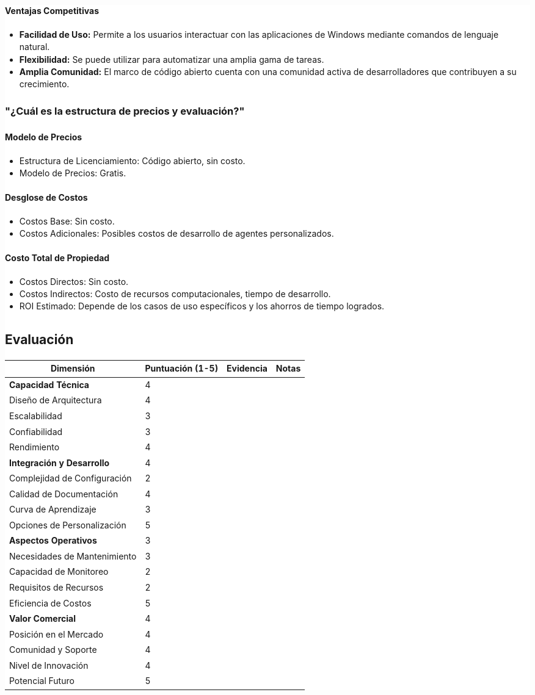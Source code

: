 #### Ventajas Competitivas
- **Facilidad de Uso:**  Permite a los usuarios interactuar con las aplicaciones de Windows mediante comandos de lenguaje natural.
- **Flexibilidad:**  Se puede utilizar para automatizar una amplia gama de tareas.
- **Amplia Comunidad:**  El marco de código abierto cuenta con una comunidad activa de desarrolladores que contribuyen a su crecimiento.

### "¿Cuál es la estructura de precios y evaluación?"

#### Modelo de Precios
- Estructura de Licenciamiento:  Código abierto, sin costo.
- Modelo de Precios:  Gratis.

#### Desglose de Costos
- Costos Base:  Sin costo.
- Costos Adicionales:  Posibles costos de desarrollo de agentes personalizados.

#### Costo Total de Propiedad
- Costos Directos:  Sin costo.
- Costos Indirectos:  Costo de recursos computacionales, tiempo de desarrollo.
- ROI Estimado:  Depende de los casos de uso específicos y los ahorros de tiempo logrados.

## Evaluación

| Dimensión | Puntuación (1-5) | Evidencia | Notas |
|-----------|------------------|-----------|-------|
| **Capacidad Técnica** | 4 |  |  |
| Diseño de Arquitectura | 4 |  |  |
| Escalabilidad | 3 |  |  |
| Confiabilidad | 3 |  |  |
| Rendimiento | 4 |  |  |
| **Integración y Desarrollo** | 4 |  |  |
| Complejidad de Configuración | 2 |  |  |
| Calidad de Documentación | 4 |  |  |
| Curva de Aprendizaje | 3 |  |  |
| Opciones de Personalización | 5 |  |  |
| **Aspectos Operativos** | 3 |  |  |
| Necesidades de Mantenimiento | 3 |  |  |
| Capacidad de Monitoreo | 2 |  |  |
| Requisitos de Recursos | 2 |  |  |
| Eficiencia de Costos | 5 |  |  |
| **Valor Comercial** | 4 |  |  |
| Posición en el Mercado | 4 |  |  |
| Comunidad y Soporte | 4 |  |  |
| Nivel de Innovación | 4 |  |  |
| Potencial Futuro | 5 |  |  |
